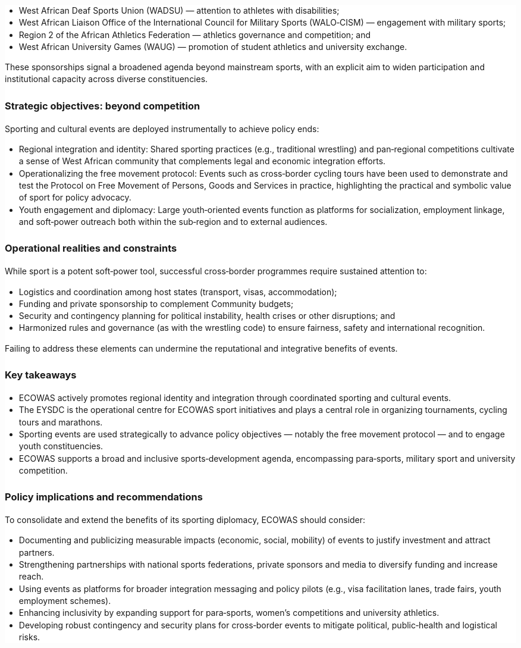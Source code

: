 - West African Deaf Sports Union (WADSU) — attention to athletes with disabilities;
- West African Liaison Office of the International Council for Military Sports (WALO‑CISM) — engagement with military sports;
- Region 2 of the African Athletics Federation — athletics governance and competition; and
- West African University Games (WAUG) — promotion of student athletics and university exchange.

These sponsorships signal a broadened agenda beyond mainstream sports, with an explicit aim to widen participation and institutional capacity across diverse constituencies.

### Strategic objectives: beyond competition
Sporting and cultural events are deployed instrumentally to achieve policy ends:

- Regional integration and identity: Shared sporting practices (e.g., traditional wrestling) and pan‑regional competitions cultivate a sense of West African community that complements legal and economic integration efforts.
- Operationalizing the free movement protocol: Events such as cross‑border cycling tours have been used to demonstrate and test the Protocol on Free Movement of Persons, Goods and Services in practice, highlighting the practical and symbolic value of sport for policy advocacy.
- Youth engagement and diplomacy: Large youth‑oriented events function as platforms for socialization, employment linkage, and soft‑power outreach both within the sub‑region and to external audiences.

### Operational realities and constraints
While sport is a potent soft‑power tool, successful cross‑border programmes require sustained attention to:

- Logistics and coordination among host states (transport, visas, accommodation);
- Funding and private sponsorship to complement Community budgets;
- Security and contingency planning for political instability, health crises or other disruptions; and
- Harmonized rules and governance (as with the wrestling code) to ensure fairness, safety and international recognition.

Failing to address these elements can undermine the reputational and integrative benefits of events.

### Key takeaways
- ECOWAS actively promotes regional identity and integration through coordinated sporting and cultural events.
- The EYSDC is the operational centre for ECOWAS sport initiatives and plays a central role in organizing tournaments, cycling tours and marathons.
- Sporting events are used strategically to advance policy objectives — notably the free movement protocol — and to engage youth constituencies.
- ECOWAS supports a broad and inclusive sports‑development agenda, encompassing para‑sports, military sport and university competition.

### Policy implications and recommendations
To consolidate and extend the benefits of its sporting diplomacy, ECOWAS should consider:

- Documenting and publicizing measurable impacts (economic, social, mobility) of events to justify investment and attract partners.
- Strengthening partnerships with national sports federations, private sponsors and media to diversify funding and increase reach.
- Using events as platforms for broader integration messaging and policy pilots (e.g., visa facilitation lanes, trade fairs, youth employment schemes).
- Enhancing inclusivity by expanding support for para‑sports, women’s competitions and university athletics.
- Developing robust contingency and security plans for cross‑border events to mitigate political, public‑health and logistical risks.
